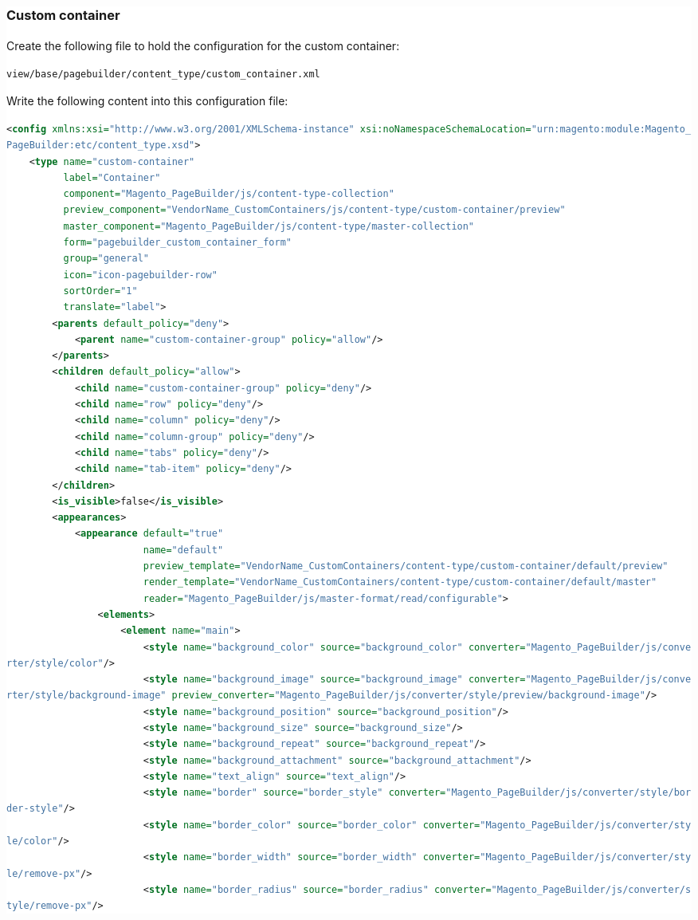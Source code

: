 ### Custom container

Create the following file to hold the configuration for the custom container:

``` text
view/base/pagebuilder/content_type/custom_container.xml
```

Write the following content into this configuration file:

``` xml
<config xmlns:xsi="http://www.w3.org/2001/XMLSchema-instance" xsi:noNamespaceSchemaLocation="urn:magento:module:Magento_PageBuilder:etc/content_type.xsd">
    <type name="custom-container"
          label="Container"
          component="Magento_PageBuilder/js/content-type-collection"
          preview_component="VendorName_CustomContainers/js/content-type/custom-container/preview"
          master_component="Magento_PageBuilder/js/content-type/master-collection"
          form="pagebuilder_custom_container_form"
          group="general"
          icon="icon-pagebuilder-row"
          sortOrder="1"
          translate="label">
        <parents default_policy="deny">
            <parent name="custom-container-group" policy="allow"/>
        </parents>
        <children default_policy="allow">
            <child name="custom-container-group" policy="deny"/>
            <child name="row" policy="deny"/>
            <child name="column" policy="deny"/>
            <child name="column-group" policy="deny"/>
            <child name="tabs" policy="deny"/>
            <child name="tab-item" policy="deny"/>
        </children>
        <is_visible>false</is_visible>
        <appearances>
            <appearance default="true"
                        name="default"
                        preview_template="VendorName_CustomContainers/content-type/custom-container/default/preview"
                        render_template="VendorName_CustomContainers/content-type/custom-container/default/master"
                        reader="Magento_PageBuilder/js/master-format/read/configurable">
                <elements>
                    <element name="main">
                        <style name="background_color" source="background_color" converter="Magento_PageBuilder/js/converter/style/color"/>
                        <style name="background_image" source="background_image" converter="Magento_PageBuilder/js/converter/style/background-image" preview_converter="Magento_PageBuilder/js/converter/style/preview/background-image"/>
                        <style name="background_position" source="background_position"/>
                        <style name="background_size" source="background_size"/>
                        <style name="background_repeat" source="background_repeat"/>
                        <style name="background_attachment" source="background_attachment"/>
                        <style name="text_align" source="text_align"/>
                        <style name="border" source="border_style" converter="Magento_PageBuilder/js/converter/style/border-style"/>
                        <style name="border_color" source="border_color" converter="Magento_PageBuilder/js/converter/style/color"/>
                        <style name="border_width" source="border_width" converter="Magento_PageBuilder/js/converter/style/remove-px"/>
                        <style name="border_radius" source="border_radius" converter="Magento_PageBuilder/js/converter/style/remove-px"/>
```